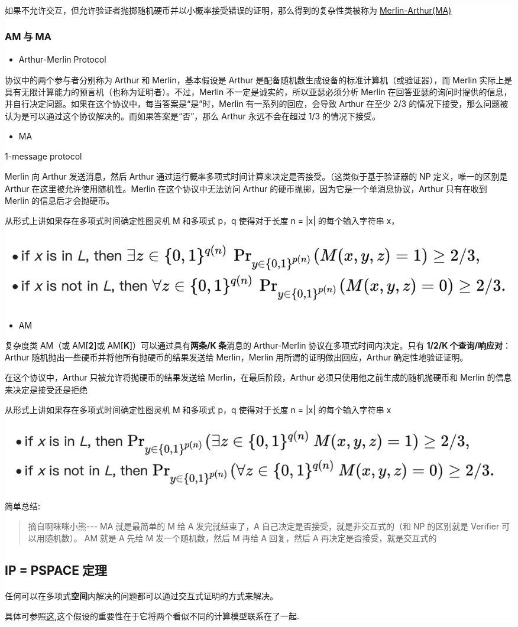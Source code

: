 如果不允许交互，但允许验证者抛掷随机硬币并以小概率接受错误的证明，那么得到的复杂性类被称为 [Merlin-Arthur(MA)](https://www.cs.cornell.edu/courses/cs6810/2009sp/scribe/lecture17.pdf)

### AM 与 MA

- Arthur-Merlin Protocol

协议中的两个参与者分别称为 Arthur 和 Merlin，基本假设是 Arthur 是配备随机数生成设备的标准计算机（或验证器），而 Merlin 实际上是具有无限计算能力的预言机（也称为证明者）。不过，Merlin 不一定是诚实的，所以亚瑟必须分析 Merlin 在回答亚瑟的询问时提供的信息，并自行决定问题。如果在这个协议中，每当答案是“是”时，Merlin 有一系列的回应，会导致 Arthur 在至少 2/3 的情况下接受，那么问题被认为是可以通过这个协议解决的。而如果答案是“否”，那么 Arthur 永远不会在超过 1/3 的情况下接受。

- MA

1-message protocol

Merlin 向 Arthur 发送消息，然后 Arthur 通过运行概率多项式时间计算来决定是否接受。（这类似于基于验证器的 NP 定义，唯一的区别是 Arthur 在这里被允许使用随机性。Merlin 在这个协议中无法访问 Arthur 的硬币抛掷，因为它是一个单消息协议，Arthur 只有在收到 Merlin 的信息后才会抛硬币。

从形式上讲如果存在多项式时间确定性图灵机 M 和多项式 p，q 使得对于长度 n = |x| 的每个输入字符串 x，

![](static/IPYxbgdRRoTq7wxdBNyco2yjnJF.png)

- AM

复杂度类 AM（或 AM[**2**]或 AM[**K**]）可以通过具有**两条/K 条**消息的 Arthur-Merlin 协议在多项式时间内决定。只有 **1/2/K 个查询/响应对**：Arthur 随机抛出一些硬币并将他所有抛硬币的结果发送给 Merlin，Merlin 用所谓的证明做出回应，Arthur 确定性地验证证明。

在这个协议中，Arthur 只被允许将抛硬币的结果发送给 Merlin，在最后阶段，Arthur 必须只使用他之前生成的随机抛硬币和 Merlin 的信息来决定是接受还是拒绝

从形式上讲如果存在多项式时间确定性图灵机 M 和多项式 p，q 使得对于长度 n = |x| 的每个输入字符串 x

![](static/ZQ98bITzoopLZJx90fwcz3yCnee.png)

简单总结:

> 摘自啊咪咪小熊---
> MA 就是最简单的 M 给 A 发完就结束了，A 自己决定是否接受，就是非交互式的（和 NP 的区别就是 Verifier 可以用随机数）。
> AM 就是 A 先给 M 发一个随机数，然后 M 再给 A 回复，然后 A 再决定是否接受，就是交互式的
## IP = PSPACE 定理

任何可以在多项式**空间**内解决的问题都可以通过交互式证明的方式来解决。

具体可参照[这](https://en.wikipedia.org/wiki/IP_(complexity)),这个假设的重要性在于它将两个看似不同的计算模型联系在了一起.
